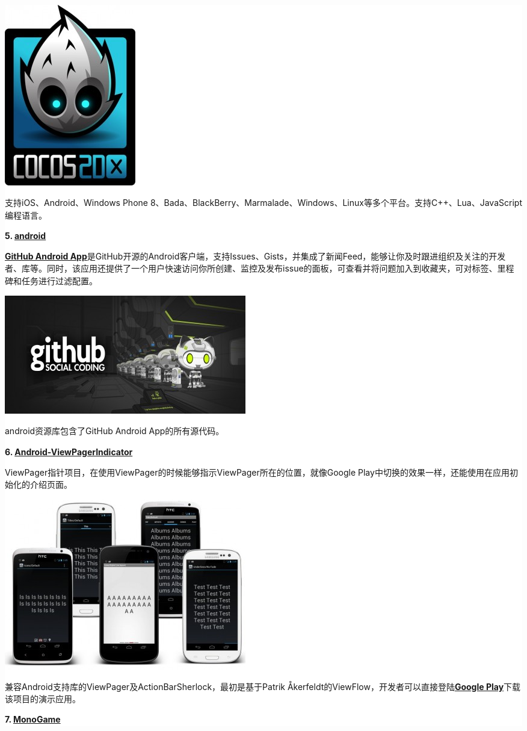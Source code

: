 [![11981367648701](143f9e3.jpg)](https://www.jfox.info/go.php?url=http://www.jfox.info/wp-content/uploads/2014/02/11981367648701.jpg)

支持iOS、Android、Windows Phone 8、Bada、BlackBerry、Marmalade、Windows、Linux等多个平台。支持C++、Lua、JavaScript编程语言。

**5. [android](https://www.jfox.info/go.php?url=https://github.com/github/android)**

[**GitHub Android App**](https://www.jfox.info/go.php?url=https://play.google.com/store/apps/details?id=com.github.mobile)是GitHub开源的Android客户端，支持Issues、Gists，并集成了新闻Feed，能够让你及时跟进组织及关注的开发者、库等。同时，该应用还提供了一个用户快速访问你所创建、监控及发布issue的面板，可查看并将问题加入到收藏夹，可对标签、里程碑和任务进行过滤配置。

[![24121367648701](9ba0819.jpg)](https://www.jfox.info/go.php?url=http://www.jfox.info/wp-content/uploads/2014/02/24121367648701.jpg)

android资源库包含了GitHub Android App的所有源代码。

**6. [Android-ViewPagerIndicator](https://www.jfox.info/go.php?url=https://github.com/JakeWharton/Android-ViewPagerIndicator)**

ViewPager指针项目，在使用ViewPager的时候能够指示ViewPager所在的位置，就像Google Play中切换的效果一样，还能使用在应用初始化的介绍页面。

[![94691367648701](e4ec417.jpg)](https://www.jfox.info/go.php?url=http://www.jfox.info/wp-content/uploads/2014/02/94691367648701.jpg)

兼容Android支持库的ViewPager及ActionBarSherlock，最初是基于Patrik Åkerfeldt的ViewFlow，开发者可以直接登陆[**Google Play**](https://www.jfox.info/go.php?url=https://play.google.com/store/apps/details?id=com.viewpagerindicator.sample)下载该项目的演示应用。

**7. [MonoGame](https://www.jfox.info/go.php?url=https://github.com/mono/MonoGame)**
